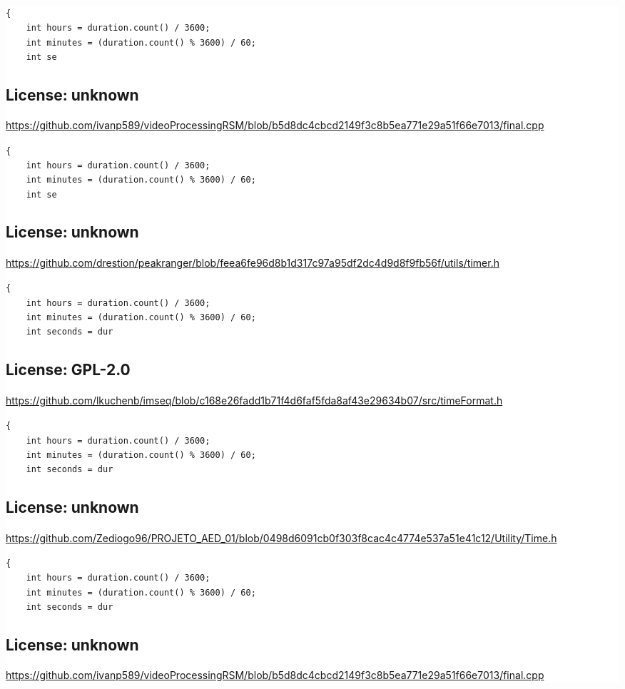 ```
{
    int hours = duration.count() / 3600;
    int minutes = (duration.count() % 3600) / 60;
    int se
```


## License: unknown
https://github.com/ivanp589/videoProcessingRSM/blob/b5d8dc4cbcd2149f3c8b5ea771e29a51f66e7013/final.cpp

```
{
    int hours = duration.count() / 3600;
    int minutes = (duration.count() % 3600) / 60;
    int se
```


## License: unknown
https://github.com/drestion/peakranger/blob/feea6fe96d8b1d317c97a95df2dc4d9d8f9fb56f/utils/timer.h

```
{
    int hours = duration.count() / 3600;
    int minutes = (duration.count() % 3600) / 60;
    int seconds = dur
```


## License: GPL-2.0
https://github.com/lkuchenb/imseq/blob/c168e26fadd1b71f4d6faf5fda8af43e29634b07/src/timeFormat.h

```
{
    int hours = duration.count() / 3600;
    int minutes = (duration.count() % 3600) / 60;
    int seconds = dur
```


## License: unknown
https://github.com/Zediogo96/PROJETO_AED_01/blob/0498d6091cb0f303f8cac4c4774e537a51e41c12/Utility/Time.h

```
{
    int hours = duration.count() / 3600;
    int minutes = (duration.count() % 3600) / 60;
    int seconds = dur
```


## License: unknown
https://github.com/ivanp589/videoProcessingRSM/blob/b5d8dc4cbcd2149f3c8b5ea771e29a51f66e7013/final.cpp
